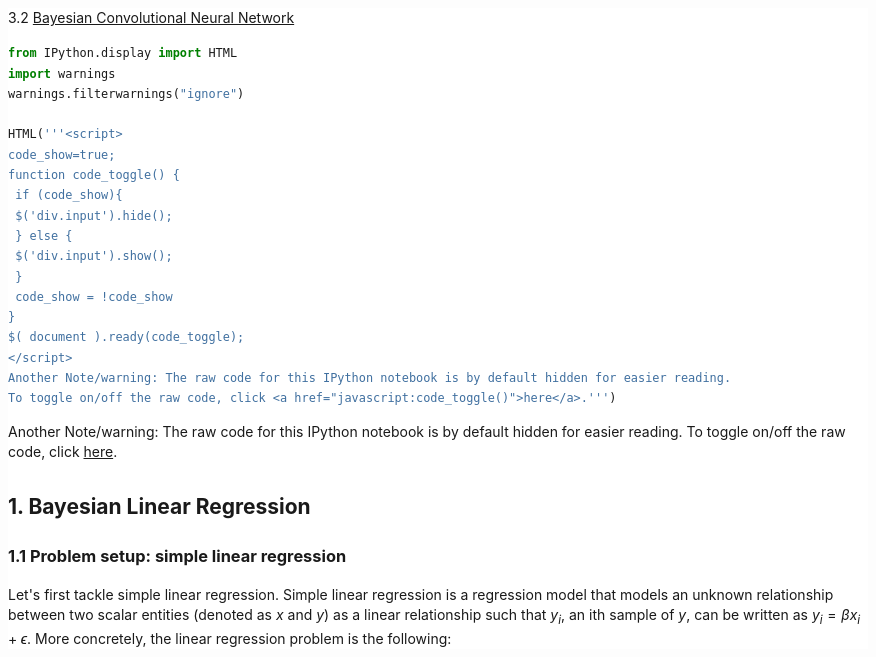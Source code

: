 3.2 [Bayesian Convolutional Neural Network](#BNN2)



```python
from IPython.display import HTML
import warnings
warnings.filterwarnings("ignore")

HTML('''<script>
code_show=true; 
function code_toggle() {
 if (code_show){
 $('div.input').hide();
 } else {
 $('div.input').show();
 }
 code_show = !code_show
} 
$( document ).ready(code_toggle);
</script>
Another Note/warning: The raw code for this IPython notebook is by default hidden for easier reading.
To toggle on/off the raw code, click <a href="javascript:code_toggle()">here</a>.''')
```




<script>
code_show=true; 
function code_toggle() {
 if (code_show){
 $('div.input').hide();
 } else {
 $('div.input').show();
 }
 code_show = !code_show
} 
$( document ).ready(code_toggle);
</script>
Another Note/warning: The raw code for this IPython notebook is by default hidden for easier reading.
To toggle on/off the raw code, click <a href="javascript:code_toggle()">here</a>.



<a id='Bayesian Linear Regression'></a>
## 1. Bayesian Linear Regression


<a id='BLR1'></a>
### 1.1 Problem setup: simple linear regression
Let's first tackle simple linear regression. Simple linear regression is a regression model that models an unknown relationship between two scalar entities (denoted as $x$ and $y$) as a linear relationship such that $y_i$, an ith sample of $y$, can be written as $y_i = \beta x_i + \epsilon$.
More concretely, the linear regression problem is the following:
